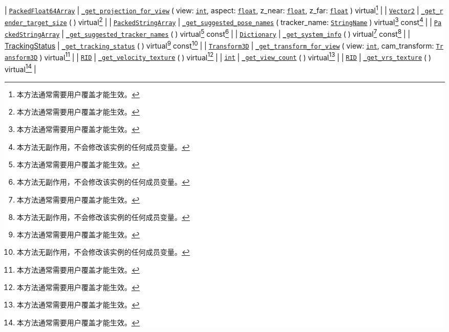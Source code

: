 | [`PackedFloat64Array`](class_packedfloat64array.md) | [`_get_projection_for_view`](class_xrinterfaceextension.md#class_xrinterfaceextension_private_method__get_projection_for_view) ( view: [`int`](class_int.md), aspect: [`float`](class_float.md), z_near: [`float`](class_float.md), z_far: [`float`](class_float.md) ) virtual[^virtual]                                                                                                                                                                                                                            |
| [`Vector2`](class_vector2.md)                       | [`_get_render_target_size`](class_xrinterfaceextension.md#class_xrinterfaceextension_private_method__get_render_target_size) ( ) virtual[^virtual]                                                                                                                                                                                                                                                                                                                                                                  |
| [`PackedStringArray`](class_packedstringarray.md)   | [`_get_suggested_pose_names`](class_xrinterfaceextension.md#class_xrinterfaceextension_private_method__get_suggested_pose_names) ( tracker_name: [`StringName`](class_stringname.md) ) virtual[^virtual] const[^const]                                                                                                                                                                                                                                                                                              |
| [`PackedStringArray`](class_packedstringarray.md)   | [`_get_suggested_tracker_names`](class_xrinterfaceextension.md#class_xrinterfaceextension_private_method__get_suggested_tracker_names) ( ) virtual[^virtual] const[^const]                                                                                                                                                                                                                                                                                                                                          |
| [`Dictionary`](class_dictionary.md)                 | [`_get_system_info`](class_xrinterfaceextension.md#class_xrinterfaceextension_private_method__get_system_info) ( ) virtual[^virtual] const[^const]                                                                                                                                                                                                                                                                                                                                                                  |
| [TrackingStatus](#enum_xrinterface_trackingstatus)  | [`_get_tracking_status`](class_xrinterfaceextension.md#class_xrinterfaceextension_private_method__get_tracking_status) ( ) virtual[^virtual] const[^const]                                                                                                                                                                                                                                                                                                                                                          |
| [`Transform3D`](class_transform3d.md)               | [`_get_transform_for_view`](class_xrinterfaceextension.md#class_xrinterfaceextension_private_method__get_transform_for_view) ( view: [`int`](class_int.md), cam_transform: [`Transform3D`](class_transform3d.md) ) virtual[^virtual]                                                                                                                                                                                                                                                                                |
| [`RID`](class_rid.md)                               | [`_get_velocity_texture`](class_xrinterfaceextension.md#class_xrinterfaceextension_private_method__get_velocity_texture) ( ) virtual[^virtual]                                                                                                                                                                                                                                                                                                                                                                      |
| [`int`](class_int.md)                               | [`_get_view_count`](class_xrinterfaceextension.md#class_xrinterfaceextension_private_method__get_view_count) ( ) virtual[^virtual]                                                                                                                                                                                                                                                                                                                                                                                  |
| [`RID`](class_rid.md)                               | [`_get_vrs_texture`](class_xrinterfaceextension.md#class_xrinterfaceextension_private_method__get_vrs_texture) ( ) virtual[^virtual]                                                                                                                                                                                                                                                                                                                                                                                |

[^virtual]: 本方法通常需要用户覆盖才能生效。
[^const]: 本方法无副作用，不会修改该实例的任何成员变量。
[^vararg]: 本方法除了能接受在此处描述的参数外，还能够继续接受任意数量的参数。
[^constructor]: 本方法用于构造某个类型。
[^static]: 调用本方法无需实例，可直接使用类名进行调用。
[^operator]: 本方法描述的是使用本类型作为左操作数的有效运算符。
[^bitfield]: 这个值是由下列位标志构成位掩码的整数。
[^void]: 无返回值。